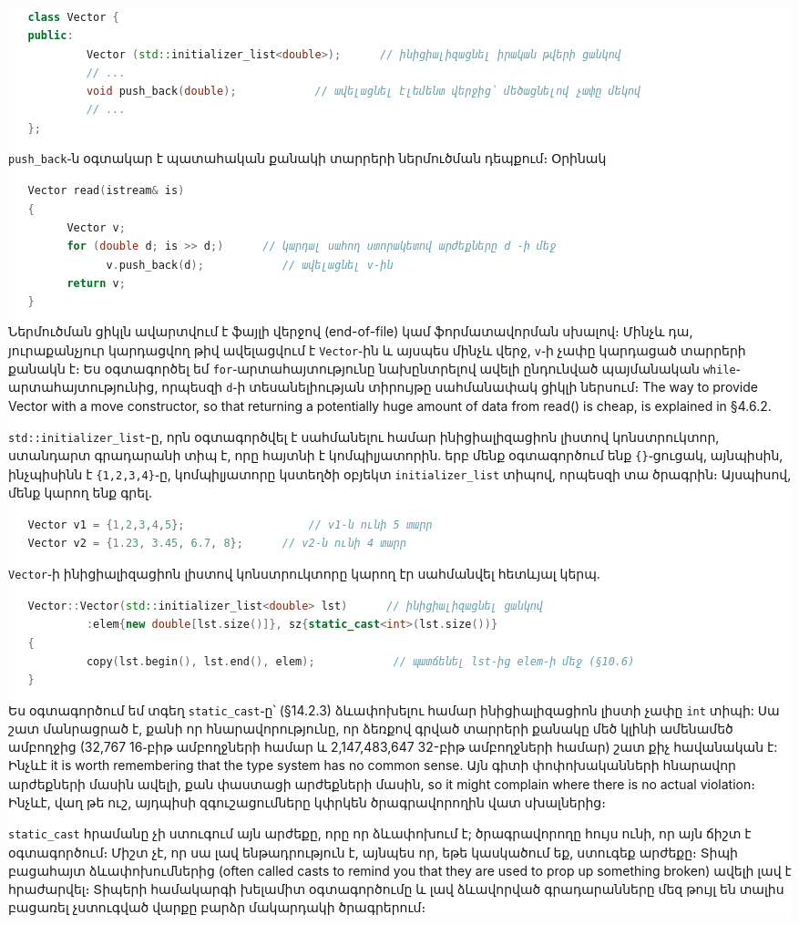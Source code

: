 ````c++
   class Vector {
   public:
            Vector (std::initializer_list<double>);      // ինիցիալիզացնել իրական թվերի ցանկով
            // ...
            void push_back(double);            // ավելացնել էլեմենտ վերջից՝ մեծացնելով չափը մեկով
            // ...
   };
````

`push_back`֊ն օգտակար է պատահական քանակի տարրերի ներմուծման դեպքում։ Օրինակ

````c++
   Vector read(istream& is)
   {
         Vector v;
         for (double d; is >> d;)      // կարդալ սահող ստորակետով արժեքները d ֊ի մեջ
               v.push_back(d);            // ավելացնել v֊ին
         return v;
   }
````

Ներմուծման ցիկլն ավարտվում է ֆայլի վերջով (end-of-file) կամ ֆորմատավորման սխալով։ Մինչև դա, յուրաքանչյուր կարդացվող թիվ ավելացվում է `Vector`֊ին և այսպես մինչև վերջ, `v`֊ի չափը կարդացած տարրերի քանակն է։ Ես օգտագործել եմ `for`֊արտահայտությունը նախընտրելով ավելի ընդունված պայմանական `while`֊արտահայտությունից, որպեսզի `d`֊ի տեսանելիության տիրույթը սահմանափակ ցիկլի ներսում։ The way to provide Vector with a move constructor, so that returning a potentially huge amount of data from read() is cheap, is explained in §4.6.2.

`std::initializer_list`-ը, որն օգտագործվել է սահմանելու համար ինիցիալիզացիոն լիստով կոնստրուկտոր, ստանդարտ գրադարանի տիպ է, որը հայտնի է կոմպիլյատորին․ երբ մենք օգտագործում ենք `{}`֊ցուցակ, այնպիսին, ինչպիսինն է `{1,2,3,4}`֊ը, կոմպիլյատորը կստեղծի օբյեկտ `initializer_list` տիպով, որպեսզի տա ծրագրին։ Այսպիսով, մենք կարող ենք գրել․

````c++
   Vector v1 = {1,2,3,4,5};                   // v1֊ն ունի 5 տարր
   Vector v2 = {1.23, 3.45, 6.7, 8};      // v2֊ն ունի 4 տարր
````

`Vector`֊ի ինիցիալիզացիոն լիստով կոնստրուկտորը կարող էր սահմանվել հետևյալ կերպ․

````c++
   Vector::Vector(std::initializer_list<double> lst)      // ինիցիալիզացնել ցանկով
            :elem{new double[lst.size()]}, sz{static_cast<int>(lst.size())}
   {
            copy(lst.begin(), lst.end(), elem);            // պատճենել lst֊ից elem֊ի մեջ (§10.6)
   }
````

Ես օգտագործում եմ տգեղ `static_cast`֊ը՝ (§14.2.3) ձևափոխելու համար ինիցիալիզացիոն լիստի չափը `int` տիպի: Սա շատ մանրացրած է, քանի որ հնարավորությունը, որ ձեռքով գրված տարրերի քանակը մեծ կլինի ամենամեծ ամբողջից (32,767 16֊բիթ ամբողջների համար և 2,147,483,647 32-բիթ ամբողջների համար) շատ քիչ հավանական է: Ինչևէ it is worth remembering that the type system has no common sense. Այն գիտի փոփոխականների հնարավոր արժեքների մասին ավելի, քան փաստացի արժեքների մասին, so it might complain where there is no actual violation։ Ինչևէ, վաղ թե ուշ, այդպիսի զգուշացումները կփրկեն ծրագրավորողին վատ սխալներից։

`static_cast` հրամանը չի ստուգում այն արժեքը, որը որ ձևափոխում է; ծրագրավորողը հույս ունի, որ այն ճիշտ է օգտագործում։ Միշտ չէ, որ սա լավ ենթադրություն է, այնպես որ, եթե կասկածում եք, ստուգեք արժեքը։ Տիպի բացահայտ ձևափոխումներից (often called casts to remind you that they are used to prop up something broken) ավելի լավ է հրաժարվել։ Տիպերի համակարգի խելամիտ օգտագործումը և լավ ձևավորված գրադարանները մեզ թույլ են տալիս բացառել չստուգված վարքը բարձր մակարդակի ծրագրերում։
